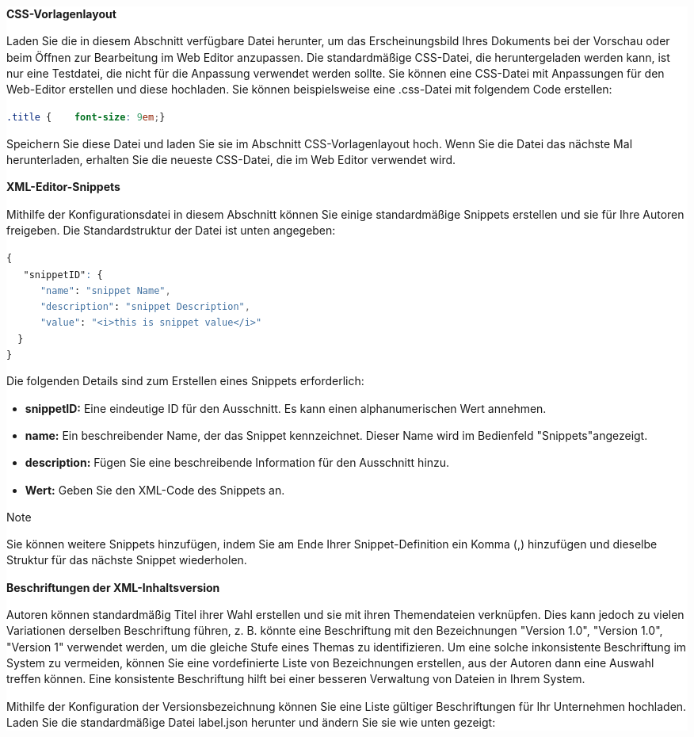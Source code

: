 **CSS-Vorlagenlayout**

Laden Sie die in diesem Abschnitt verfügbare Datei herunter, um das Erscheinungsbild Ihres Dokuments bei der Vorschau oder beim Öffnen zur Bearbeitung im Web Editor anzupassen. Die standardmäßige CSS-Datei, die heruntergeladen werden kann, ist nur eine Testdatei, die nicht für die Anpassung verwendet werden sollte. Sie können eine CSS-Datei mit Anpassungen für den Web-Editor erstellen und diese hochladen. Sie können beispielsweise eine .css-Datei mit folgendem Code erstellen:

```css
.title {    font-size: 9em;}
```

Speichern Sie diese Datei und laden Sie sie im Abschnitt CSS-Vorlagenlayout hoch. Wenn Sie die Datei das nächste Mal herunterladen, erhalten Sie die neueste CSS-Datei, die im Web Editor verwendet wird.

**XML-Editor-Snippets**

Mithilfe der Konfigurationsdatei in diesem Abschnitt können Sie einige standardmäßige Snippets erstellen und sie für Ihre Autoren freigeben. Die Standardstruktur der Datei ist unten angegeben:

```css
{
   "snippetID": {
      "name": "snippet Name",
      "description": "snippet Description",
      "value": "<i>this is snippet value</i>"
  }
}
```

Die folgenden Details sind zum Erstellen eines Snippets erforderlich:

- **snippetID:**   Eine eindeutige ID für den Ausschnitt. Es kann einen alphanumerischen Wert annehmen.

- **name:**   Ein beschreibender Name, der das Snippet kennzeichnet. Dieser Name wird im Bedienfeld &quot;Snippets&quot;angezeigt.

- **description:**   Fügen Sie eine beschreibende Information für den Ausschnitt hinzu.

- **Wert:**   Geben Sie den XML-Code des Snippets an.

>[!NOTE]
>
> Sie können weitere Snippets hinzufügen, indem Sie am Ende Ihrer Snippet-Definition ein Komma \(,\) hinzufügen und dieselbe Struktur für das nächste Snippet wiederholen.

**Beschriftungen der XML-Inhaltsversion**

Autoren können standardmäßig Titel ihrer Wahl erstellen und sie mit ihren Themendateien verknüpfen. Dies kann jedoch zu vielen Variationen derselben Beschriftung führen, z. B. könnte eine Beschriftung mit den Bezeichnungen &quot;Version 1.0&quot;, &quot;Version 1.0&quot;, &quot;Version 1&quot; verwendet werden, um die gleiche Stufe eines Themas zu identifizieren. Um eine solche inkonsistente Beschriftung im System zu vermeiden, können Sie eine vordefinierte Liste von Bezeichnungen erstellen, aus der Autoren dann eine Auswahl treffen können. Eine konsistente Beschriftung hilft bei einer besseren Verwaltung von Dateien in Ihrem System.

Mithilfe der Konfiguration der Versionsbezeichnung können Sie eine Liste gültiger Beschriftungen für Ihr Unternehmen hochladen. Laden Sie die standardmäßige Datei label.json herunter und ändern Sie sie wie unten gezeigt:

